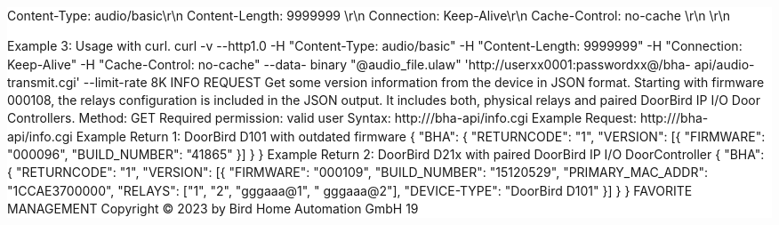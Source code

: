 Content-Type: audio/basic\r\n
Content-Length: 9999999 \r\n
Connection: Keep-Alive\r\n
Cache-Control: no-cache \r\n
\r\n
<AUDIO DATA>
<AUDIO DATA>
<AUDIO DATA>
...
Example 2:  Usage with gstreamer.
gst-launch-1.0 alsasrc ! queue ! audioconvert ! audioresample ! "audio/x-
raw,format=S16LE,rate=8000,channels=1" ! mulawenc ! "audio/x-
mulaw,rate=8000,channels=1" ! curlhttpsink 
location=http://<device-ip>/bha-api/audio-transmit.cgi content-
type="audio/basic" use-content-length=true user=xxxxxx0001 passwd=xxxxxxxx
Copyright © 2023 by Bird Home Automation GmbH 18

Example 3:  Usage with curl.
curl -v --http1.0 -H "Content-Type: audio/basic" -H "Content-Length: 
9999999" -H "Connection: Keep-Alive" -H "Cache-Control: no-cache" --data-
binary "@audio_file.ulaw" 'http://userxx0001:passwordxx@<device-ip>/bha-
api/audio-transmit.cgi' --limit-rate 8K
INFO REQUEST
Get some version information from the device in JSON format. Starting with firmware
000108, the relays configuration is included in the JSON output. It includes both,
physical relays and paired DoorBird IP I/O Door Controllers.
Method: GET
Required permission: valid user
Syntax:
http://<device-ip>/bha-api/info.cgi
Example Request:
http://<deviceip>/bha-api/info.cgi
Example Return 1: DoorBird D101 with outdated firmware
{
  "BHA": {
    "RETURNCODE": "1",
    "VERSION": [{
      "FIRMWARE": "000096",
      "BUILD_NUMBER": "41865"
    }]
  }
}
Example Return 2: DoorBird D21x with paired DoorBird IP I/O DoorController
{
  "BHA": {
    "RETURNCODE": "1",
    "VERSION": [{
      "FIRMWARE": "000109",
      "BUILD_NUMBER": "15120529",
      "PRIMARY_MAC_ADDR": "1CCAE3700000",
      "RELAYS": ["1", "2", "gggaaa@1", " gggaaa@2"],
      "DEVICE-TYPE": "DoorBird D101"
    }]
  }
}
FAVORITE MANAGEMENT
Copyright © 2023 by Bird Home Automation GmbH 19
